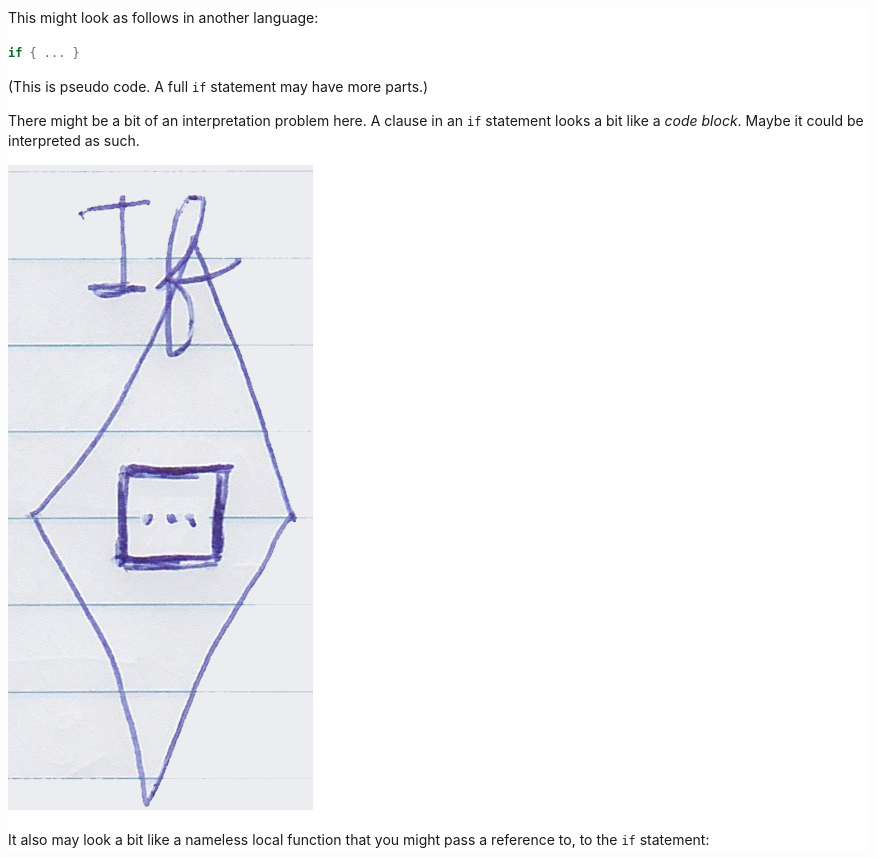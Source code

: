 This might look as follows in another language:

```c#
if { ... }
```

(This is pseudo code. A full `if` statement may have more parts.)

There might be a bit of an interpretation problem here. A clause in an `if` statement looks a bit like a *code block*. Maybe it could be interpreted as such.

![](images/1.%20Commands%20Main%20Concepts.020.png)

It also may look a bit like a nameless local function that you might pass a reference to, to the `if` statement:
